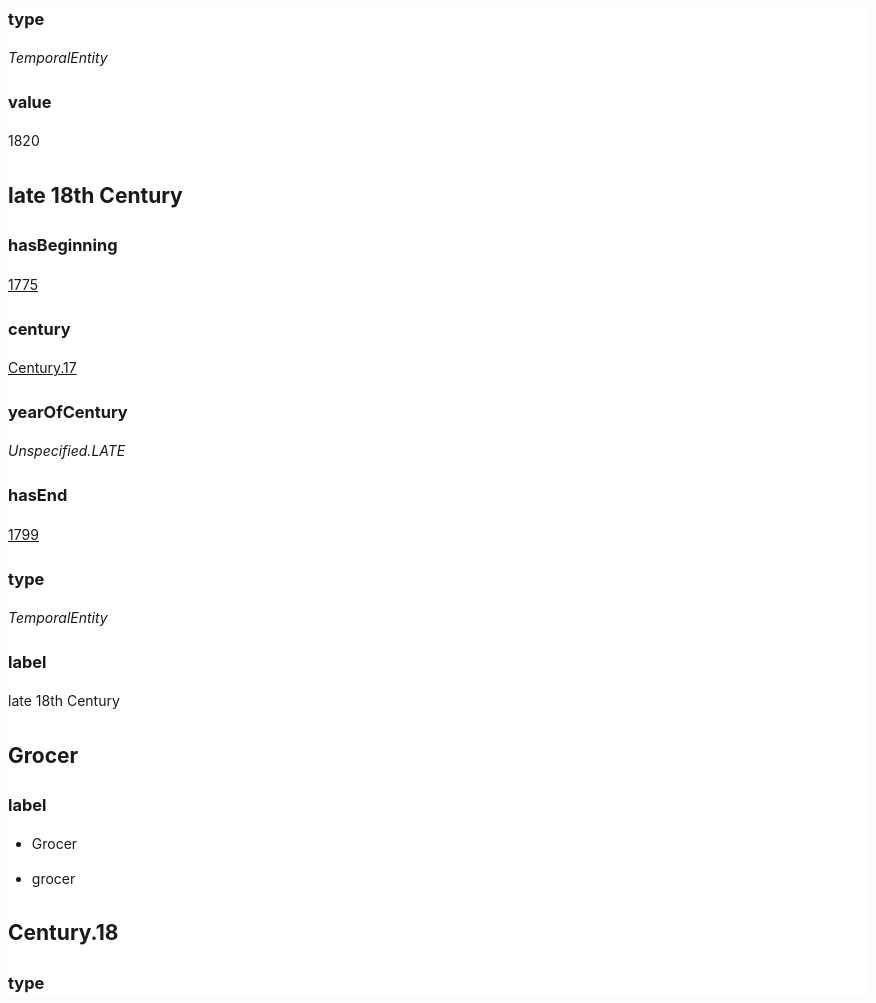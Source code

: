 ### type


*TemporalEntity*

### value


1820

## late 18th Century

### hasBeginning


[1775](#1775)

### century


[Century.17](#Century.17)

### yearOfCentury


*Unspecified.LATE*

### hasEnd


[1799](#1799)

### type


*TemporalEntity*

### label


late 18th Century

## Grocer

### label

 - Grocer

 - grocer

## Century.18

### type

